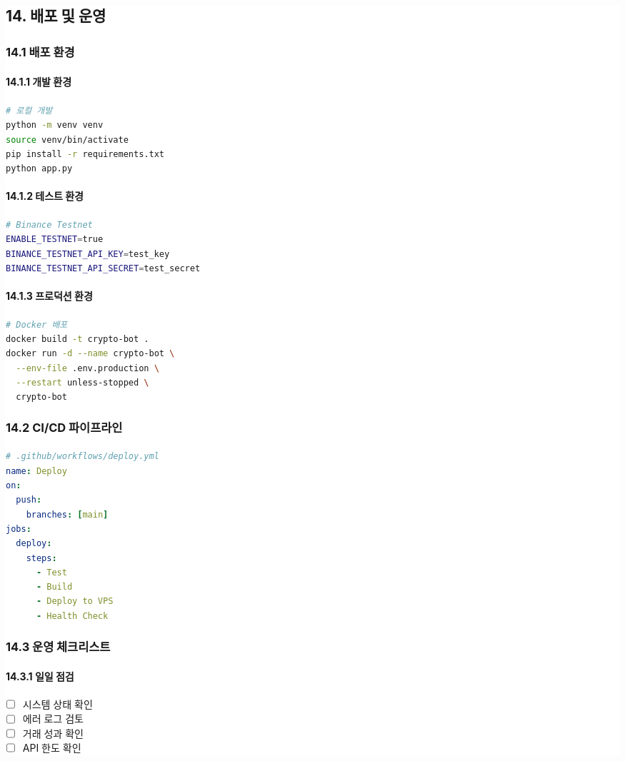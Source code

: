 
## 14. 배포 및 운영

### 14.1 배포 환경

#### 14.1.1 개발 환경
```bash
# 로컬 개발
python -m venv venv
source venv/bin/activate
pip install -r requirements.txt
python app.py
```

#### 14.1.2 테스트 환경
```bash
# Binance Testnet
ENABLE_TESTNET=true
BINANCE_TESTNET_API_KEY=test_key
BINANCE_TESTNET_API_SECRET=test_secret
```

#### 14.1.3 프로덕션 환경
```bash
# Docker 배포
docker build -t crypto-bot .
docker run -d --name crypto-bot \
  --env-file .env.production \
  --restart unless-stopped \
  crypto-bot
```

### 14.2 CI/CD 파이프라인

```yaml
# .github/workflows/deploy.yml
name: Deploy
on:
  push:
    branches: [main]
jobs:
  deploy:
    steps:
      - Test
      - Build
      - Deploy to VPS
      - Health Check
```

### 14.3 운영 체크리스트

#### 14.3.1 일일 점검
- [ ] 시스템 상태 확인
- [ ] 에러 로그 검토
- [ ] 거래 성과 확인
- [ ] API 한도 확인
